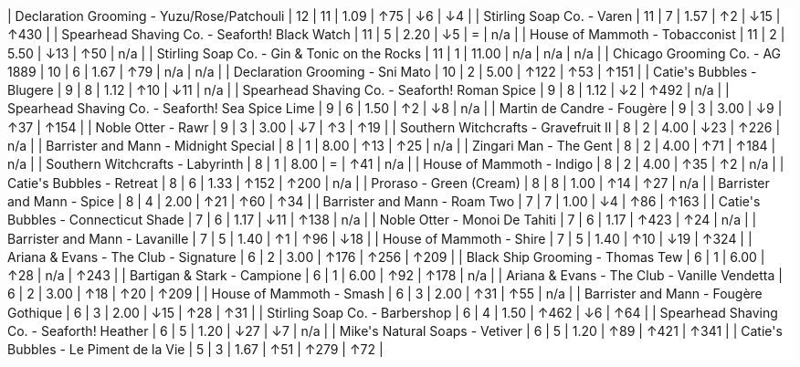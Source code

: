 | Declaration Grooming - Yuzu/Rose/Patchouli               |       12 |           11 |                1.09 | ↑75                 | ↓6                 | ↓4               |
| Stirling Soap Co. - Varen                                |       11 |            7 |                1.57 | ↑2                  | ↓15                | ↑430             |
| Spearhead Shaving Co. - Seaforth! Black Watch            |       11 |            5 |                2.20 | ↓5                  | =                  | n/a              |
| House of Mammoth - Tobacconist                           |       11 |            2 |                5.50 | ↓13                 | ↑50                | n/a              |
| Stirling Soap Co. - Gin & Tonic on the Rocks             |       11 |            1 |               11.00 | n/a                 | n/a                | n/a              |
| Chicago Grooming Co. - AG 1889                           |       10 |            6 |                1.67 | ↑79                 | n/a                | n/a              |
| Declaration Grooming - Sni Mato                          |       10 |            2 |                5.00 | ↑122                | ↑53                | ↑151             |
| Catie's Bubbles - Blugere                                |        9 |            8 |                1.12 | ↑10                 | ↓11                | n/a              |
| Spearhead Shaving Co. - Seaforth! Roman Spice            |        9 |            8 |                1.12 | ↓2                  | ↑492               | n/a              |
| Spearhead Shaving Co. - Seaforth! Sea Spice Lime         |        9 |            6 |                1.50 | ↑2                  | ↓8                 | n/a              |
| Martin de Candre - Fougère                               |        9 |            3 |                3.00 | ↓9                  | ↑37                | ↑154             |
| Noble Otter - Rawr                                       |        9 |            3 |                3.00 | ↓7                  | ↑3                 | ↑19              |
| Southern Witchcrafts - Gravefruit II                     |        8 |            2 |                4.00 | ↓23                 | ↑226               | n/a              |
| Barrister and Mann - Midnight Special                    |        8 |            1 |                8.00 | ↑13                 | ↑25                | n/a              |
| Zingari Man - The Gent                                   |        8 |            2 |                4.00 | ↑71                 | ↑184               | n/a              |
| Southern Witchcrafts - Labyrinth                         |        8 |            1 |                8.00 | =                   | ↑41                | n/a              |
| House of Mammoth - Indigo                                |        8 |            2 |                4.00 | ↑35                 | ↑2                 | n/a              |
| Catie's Bubbles - Retreat                                |        8 |            6 |                1.33 | ↑152                | ↑200               | n/a              |
| Proraso - Green (Cream)                                  |        8 |            8 |                1.00 | ↑14                 | ↑27                | n/a              |
| Barrister and Mann - Spice                               |        8 |            4 |                2.00 | ↑21                 | ↑60                | ↑34              |
| Barrister and Mann - Roam Two                            |        7 |            7 |                1.00 | ↓4                  | ↑86                | ↑163             |
| Catie's Bubbles - Connecticut Shade                      |        7 |            6 |                1.17 | ↓11                 | ↑138               | n/a              |
| Noble Otter - Monoi De Tahiti                            |        7 |            6 |                1.17 | ↑423                | ↑24                | n/a              |
| Barrister and Mann - Lavanille                           |        7 |            5 |                1.40 | ↑1                  | ↑96                | ↓18              |
| House of Mammoth - Shire                                 |        7 |            5 |                1.40 | ↑10                 | ↓19                | ↑324             |
| Ariana & Evans - The Club - Signature                    |        6 |            2 |                3.00 | ↑176                | ↑256               | ↑209             |
| Black Ship Grooming - Thomas Tew                         |        6 |            1 |                6.00 | ↑28                 | n/a                | ↑243             |
| Bartigan & Stark - Campione                              |        6 |            1 |                6.00 | ↑92                 | ↑178               | n/a              |
| Ariana & Evans - The Club - Vanille Vendetta             |        6 |            2 |                3.00 | ↑18                 | ↑20                | ↑209             |
| House of Mammoth - Smash                                 |        6 |            3 |                2.00 | ↑31                 | ↑55                | n/a              |
| Barrister and Mann - Fougère Gothique                    |        6 |            3 |                2.00 | ↓15                 | ↑28                | ↑31              |
| Stirling Soap Co. - Barbershop                           |        6 |            4 |                1.50 | ↑462                | ↓6                 | ↑64              |
| Spearhead Shaving Co. - Seaforth! Heather                |        6 |            5 |                1.20 | ↓27                 | ↓7                 | n/a              |
| Mike's Natural Soaps - Vetiver                           |        6 |            5 |                1.20 | ↑89                 | ↑421               | ↑341             |
| Catie's Bubbles - Le Piment de la Vie                    |        5 |            3 |                1.67 | ↑51                 | ↑279               | ↑72              |